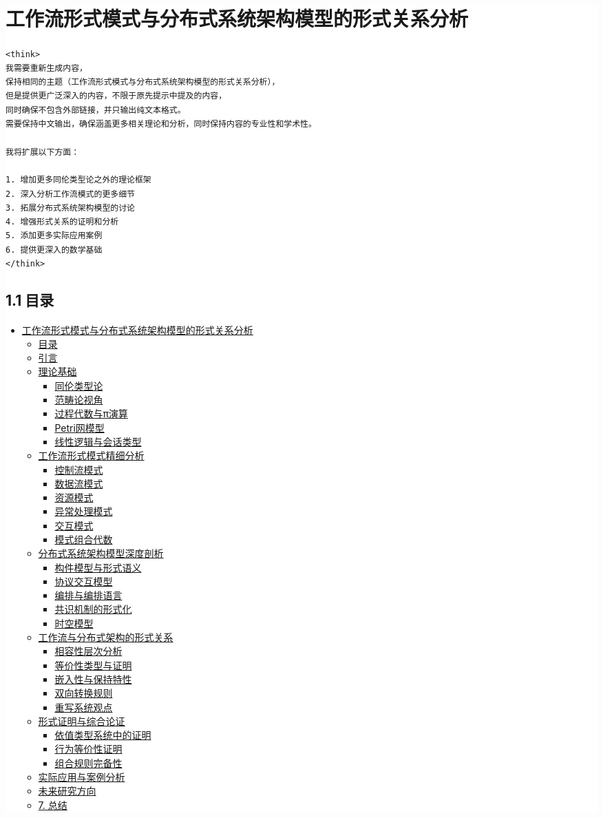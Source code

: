 #  工作流形式模式与分布式系统架构模型的形式关系分析

```text
<think>
我需要重新生成内容，
保持相同的主题（工作流形式模式与分布式系统架构模型的形式关系分析），
但是提供更广泛深入的内容，不限于原先提示中提及的内容，
同时确保不包含外部链接，并只输出纯文本格式。
需要保持中文输出，确保涵盖更多相关理论和分析，同时保持内容的专业性和学术性。

我将扩展以下方面：

1. 增加更多同伦类型论之外的理论框架
2. 深入分析工作流模式的更多细节
3. 拓展分布式系统架构模型的讨论
4. 增强形式关系的证明和分析
5. 添加更多实际应用案例
6. 提供更深入的数学基础
</think>

```

## 1.1 目录

- [工作流形式模式与分布式系统架构模型的形式关系分析](#工作流形式模式与分布式系统架构模型的形式关系分析)
  - [目录](#目录)
  - [引言](#引言)
  - [理论基础](#理论基础)
    - [同伦类型论](#同伦类型论)
    - [范畴论视角](#范畴论视角)
    - [过程代数与π演算](#过程代数与π演算)
    - [Petri网模型](#petri网模型)
    - [线性逻辑与会话类型](#线性逻辑与会话类型)
  - [工作流形式模式精细分析](#工作流形式模式精细分析)
    - [控制流模式](#控制流模式)
    - [数据流模式](#数据流模式)
    - [资源模式](#资源模式)
    - [异常处理模式](#异常处理模式)
    - [交互模式](#交互模式)
    - [模式组合代数](#模式组合代数)
  - [分布式系统架构模型深度剖析](#分布式系统架构模型深度剖析)
    - [构件模型与形式语义](#构件模型与形式语义)
    - [协议交互模型](#协议交互模型)
    - [编排与编排语言](#编排与编排语言)
    - [共识机制的形式化](#共识机制的形式化)
    - [时空模型](#时空模型)
  - [工作流与分布式架构的形式关系](#工作流与分布式架构的形式关系)
    - [相容性层次分析](#相容性层次分析)
    - [等价性类型与证明](#等价性类型与证明)
    - [嵌入性与保持特性](#嵌入性与保持特性)
    - [双向转换规则](#双向转换规则)
    - [重写系统观点](#重写系统观点)
  - [形式证明与综合论证](#形式证明与综合论证)
    - [依值类型系统中的证明](#依值类型系统中的证明)
    - [行为等价性证明](#行为等价性证明)
    - [组合规则完备性](#组合规则完备性)
  - [实际应用与案例分析](#实际应用与案例分析)
  - [未来研究方向](#未来研究方向)
  - [7. 总结](#总结)
